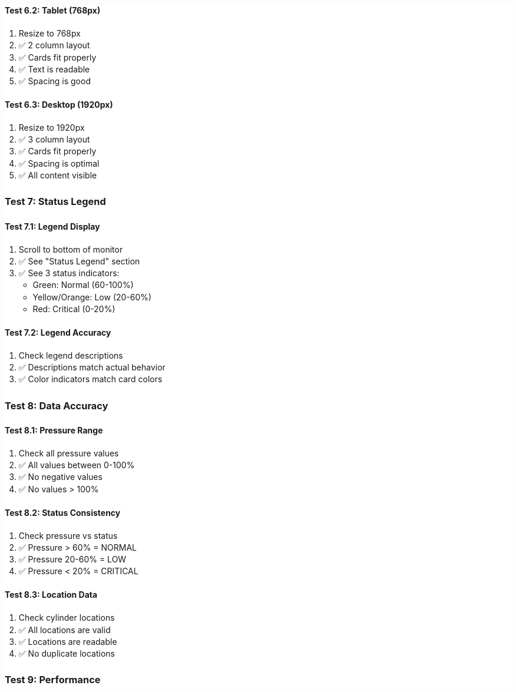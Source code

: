 #### Test 6.2: Tablet (768px)
1. Resize to 768px
2. ✅ 2 column layout
3. ✅ Cards fit properly
4. ✅ Text is readable
5. ✅ Spacing is good

#### Test 6.3: Desktop (1920px)
1. Resize to 1920px
2. ✅ 3 column layout
3. ✅ Cards fit properly
4. ✅ Spacing is optimal
5. ✅ All content visible

### Test 7: Status Legend

#### Test 7.1: Legend Display
1. Scroll to bottom of monitor
2. ✅ See "Status Legend" section
3. ✅ See 3 status indicators:
   - Green: Normal (60-100%)
   - Yellow/Orange: Low (20-60%)
   - Red: Critical (0-20%)

#### Test 7.2: Legend Accuracy
1. Check legend descriptions
2. ✅ Descriptions match actual behavior
3. ✅ Color indicators match card colors

### Test 8: Data Accuracy

#### Test 8.1: Pressure Range
1. Check all pressure values
2. ✅ All values between 0-100%
3. ✅ No negative values
4. ✅ No values > 100%

#### Test 8.2: Status Consistency
1. Check pressure vs status
2. ✅ Pressure > 60% = NORMAL
3. ✅ Pressure 20-60% = LOW
4. ✅ Pressure < 20% = CRITICAL

#### Test 8.3: Location Data
1. Check cylinder locations
2. ✅ All locations are valid
3. ✅ Locations are readable
4. ✅ No duplicate locations

### Test 9: Performance
